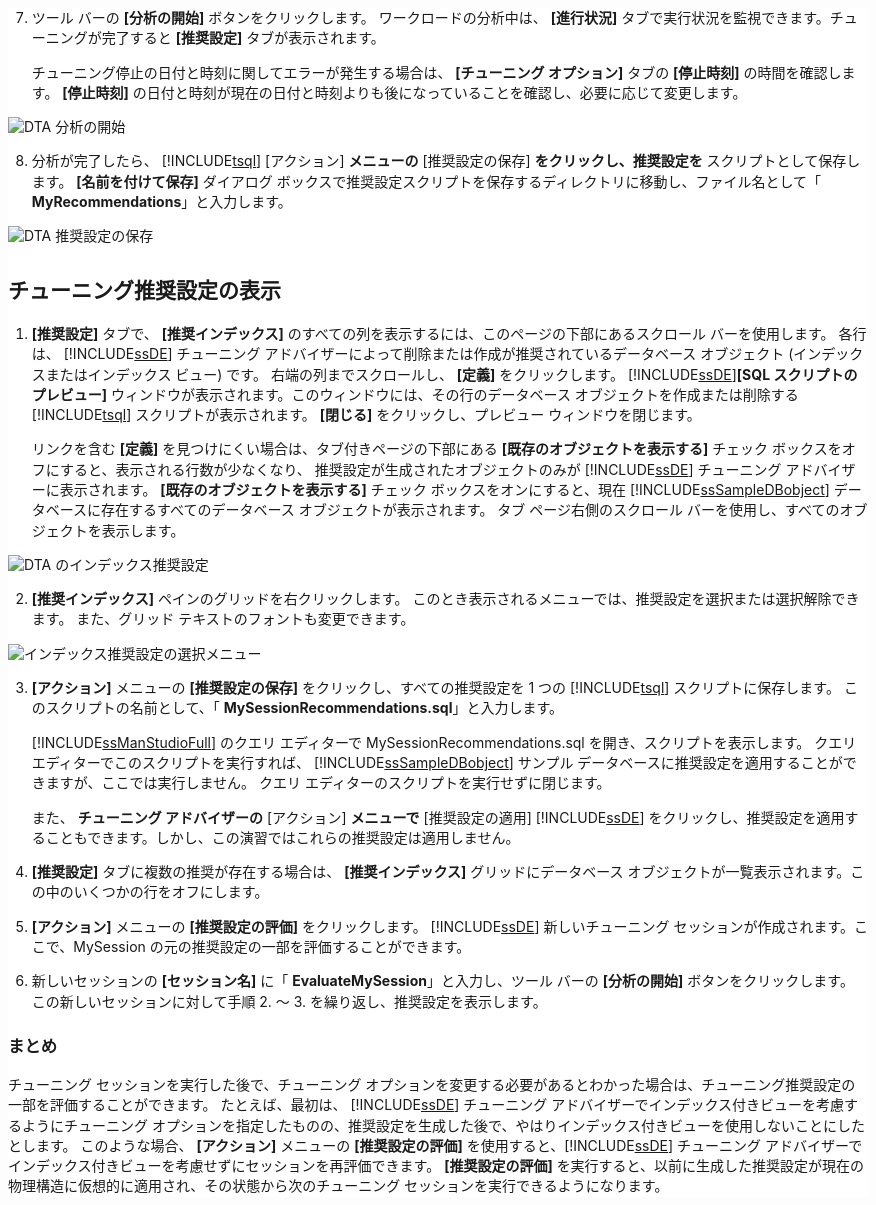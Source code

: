 7.  ツール バーの **[分析の開始]** ボタンをクリックします。 ワークロードの分析中は、 **[進行状況]** タブで実行状況を監視できます。チューニングが完了すると **[推奨設定]** タブが表示されます。  
  
    チューニング停止の日付と時刻に関してエラーが発生する場合は、 **[チューニング オプション]** タブの **[停止時刻]** の時間を確認します。 **[停止時刻]** の日付と時刻が現在の日付と時刻よりも後になっていることを確認し、必要に応じて変更します。  

  ![DTA 分析の開始](media/dta-tutorials/dta-start-analysis.png)

  
8.  分析が完了したら、 [!INCLUDE[tsql](../../includes/tsql-md.md)] [アクション] **メニューの** [推奨設定の保存] **をクリックし、推奨設定を** スクリプトとして保存します。 **[名前を付けて保存]** ダイアログ ボックスで推奨設定スクリプトを保存するディレクトリに移動し、ファイル名として「 **MyRecommendations**」と入力します。  

  ![DTA 推奨設定の保存](media/dta-tutorials/dta-save-recommendations.png)

## <a name="view-tuning-recommendations"></a>チューニング推奨設定の表示
  
1.  **[推奨設定]** タブで、 **[推奨インデックス]** のすべての列を表示するには、このページの下部にあるスクロール バーを使用します。 各行は、 [!INCLUDE[ssDE](../../includes/ssde-md.md)] チューニング アドバイザーによって削除または作成が推奨されているデータベース オブジェクト (インデックスまたはインデックス ビュー) です。 右端の列までスクロールし、 **[定義]** をクリックします。 [!INCLUDE[ssDE](../../includes/ssde-md.md)]**[SQL スクリプトのプレビュー]** ウィンドウが表示されます。このウィンドウには、その行のデータベース オブジェクトを作成または削除する [!INCLUDE[tsql](../../includes/tsql-md.md)] スクリプトが表示されます。 **[閉じる]** をクリックし、プレビュー ウィンドウを閉じます。  
  
    リンクを含む **[定義]** を見つけにくい場合は、タブ付きページの下部にある **[既存のオブジェクトを表示する]** チェック ボックスをオフにすると、表示される行数が少なくなり、 推奨設定が生成されたオブジェクトのみが [!INCLUDE[ssDE](../../includes/ssde-md.md)] チューニング アドバイザーに表示されます。 **[既存のオブジェクトを表示する]** チェック ボックスをオンにすると、現在 [!INCLUDE[ssSampleDBobject](../../includes/sssampledbobject-md.md)] データベースに存在するすべてのデータベース オブジェクトが表示されます。 タブ ページ右側のスクロール バーを使用し、すべてのオブジェクトを表示します。

  ![DTA のインデックス推奨設定](media/dta-tutorials/dta-recommendation.png)  
  
2.  **[推奨インデックス]** ペインのグリッドを右クリックします。 このとき表示されるメニューでは、推奨設定を選択または選択解除できます。 また、グリッド テキストのフォントも変更できます。  
 
   ![インデックス推奨設定の選択メニュー](media/dta-tutorials/dta-index-recommendation-options.png)
  
3.  **[アクション]** メニューの **[推奨設定の保存]** をクリックし、すべての推奨設定を 1 つの [!INCLUDE[tsql](../../includes/tsql-md.md)] スクリプトに保存します。 このスクリプトの名前として、「 **MySessionRecommendations.sql**」と入力します。  
  
    [!INCLUDE[ssManStudioFull](../../includes/ssmanstudiofull-md.md)] のクエリ エディターで MySessionRecommendations.sql を開き、スクリプトを表示します。 クエリ エディターでこのスクリプトを実行すれば、 [!INCLUDE[ssSampleDBobject](../../includes/sssampledbobject-md.md)] サンプル データベースに推奨設定を適用することができますが、ここでは実行しません。 クエリ エディターのスクリプトを実行せずに閉じます。  
  
    また、 **チューニング アドバイザーの** [アクション] **メニューで** [推奨設定の適用] [!INCLUDE[ssDE](../../includes/ssde-md.md)] をクリックし、推奨設定を適用することもできます。しかし、この演習ではこれらの推奨設定は適用しません。  
  
4.  **[推奨設定]** タブに複数の推奨が存在する場合は、 **[推奨インデックス]** グリッドにデータベース オブジェクトが一覧表示されます。この中のいくつかの行をオフにします。  
  
5.  **[アクション]** メニューの **[推奨設定の評価]** をクリックします。 [!INCLUDE[ssDE](../../includes/ssde-md.md)] 新しいチューニング セッションが作成されます。ここで、MySession の元の推奨設定の一部を評価することができます。  
  
6.  新しいセッションの **[セッション名]** に「 **EvaluateMySession**」と入力し、ツール バーの **[分析の開始]** ボタンをクリックします。 この新しいセッションに対して手順 2. ～ 3. を繰り返し、推奨設定を表示します。  
  
### <a name="summary"></a>まとめ  
チューニング セッションを実行した後で、チューニング オプションを変更する必要があるとわかった場合は、チューニング推奨設定の一部を評価することができます。 たとえば、最初は、 [!INCLUDE[ssDE](../../includes/ssde-md.md)] チューニング アドバイザーでインデックス付きビューを考慮するようにチューニング オプションを指定したものの、推奨設定を生成した後で、やはりインデックス付きビューを使用しないことにしたとします。 このような場合、 **[アクション]** メニューの **[推奨設定の評価]** を使用すると、[!INCLUDE[ssDE](../../includes/ssde-md.md)] チューニング アドバイザーでインデックス付きビューを考慮せずにセッションを再評価できます。 **[推奨設定の評価]** を実行すると、以前に生成した推奨設定が現在の物理構造に仮想的に適用され、その状態から次のチューニング セッションを実行できるようになります。  
  